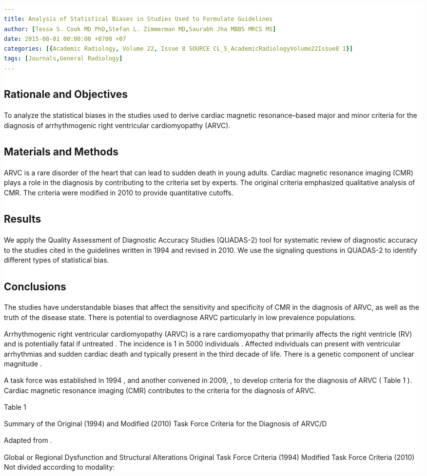 ```yaml
---
title: Analysis of Statistical Biases in Studies Used to Formulate Guidelines
author: [Tessa S. Cook MD PhD,Stefan L. Zimmerman MD,Saurabh Jha MBBS MRCS MS]
date: 2015-08-01 00:00:00 +0700 +07
categories: [{Academic Radiology, Volume 22, Issue 8 SOURCE CL_S_AcademicRadiologyVolume22Issue8 1}]
tags: [Journals,General Radiology]
---
```

## Rationale and Objectives

To analyze the statistical biases in the studies used to derive cardiac magnetic resonance–based major and minor criteria for the diagnosis of arrhythmogenic right ventricular cardiomyopathy (ARVC).

## Materials and Methods

ARVC is a rare disorder of the heart that can lead to sudden death in young adults. Cardiac magnetic resonance imaging (CMR) plays a role in the diagnosis by contributing to the criteria set by experts. The original criteria emphasized qualitative analysis of CMR. The criteria were modified in 2010 to provide quantitative cutoffs.

## Results

We apply the Quality Assessment of Diagnostic Accuracy Studies (QUADAS-2) tool for systematic review of diagnostic accuracy to the studies cited in the guidelines written in 1994 and revised in 2010. We use the signaling questions in QUADAS-2 to identify different types of statistical bias.

## Conclusions

The studies have understandable biases that affect the sensitivity and specificity of CMR in the diagnosis of ARVC, as well as the truth of the disease state. There is potential to overdiagnose ARVC particularly in low prevalence populations.

Arrhythmogenic right ventricular cardiomyopathy (ARVC) is a rare cardiomyopathy that primarily affects the right ventricle (RV) and is potentially fatal if untreated . The incidence is 1 in 5000 individuals . Affected individuals can present with ventricular arrhythmias and sudden cardiac death and typically present in the third decade of life. There is a genetic component of unclear magnitude .

A task force was established in 1994 , and another convened in 2009, , to develop criteria for the diagnosis of ARVC (  Table 1 ). Cardiac magnetic resonance imaging (CMR) contributes to the criteria for the diagnosis of ARVC.

Table 1


Summary of the Original (1994) and Modified (2010) Task Force Criteria for the Diagnosis of ARVC/D


Adapted from .


Global or Regional Dysfunction and Structural Alterations Original Task Force Criteria (1994) Modified Task Force Criteria (2010) Not divided according to modality:
